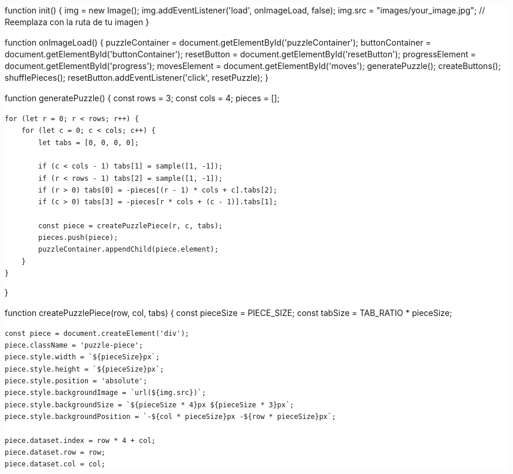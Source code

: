 function init() {
    img = new Image();
    img.addEventListener('load', onImageLoad, false);
    img.src = "images/your_image.jpg"; // Reemplaza con la ruta de tu imagen 
}

function onImageLoad() {
    puzzleContainer = document.getElementById('puzzleContainer');
    buttonContainer = document.getElementById('buttonContainer');
    resetButton = document.getElementById('resetButton');
    progressElement = document.getElementById('progress');
    movesElement = document.getElementById('moves');
    generatePuzzle();
    createButtons();
    shufflePieces();
    resetButton.addEventListener('click', resetPuzzle);
}

function generatePuzzle() {
    const rows = 3;
    const cols = 4;
    pieces = [];

    for (let r = 0; r < rows; r++) {
        for (let c = 0; c < cols; c++) {
            let tabs = [0, 0, 0, 0];

            if (c < cols - 1) tabs[1] = sample([1, -1]);
            if (r < rows - 1) tabs[2] = sample([1, -1]);
            if (r > 0) tabs[0] = -pieces[(r - 1) * cols + c].tabs[2];
            if (c > 0) tabs[3] = -pieces[r * cols + (c - 1)].tabs[1]; 

            const piece = createPuzzlePiece(r, c, tabs);
            pieces.push(piece);
            puzzleContainer.appendChild(piece.element); 
        }
    }
}

function createPuzzlePiece(row, col, tabs) {
    const pieceSize = PIECE_SIZE; 
    const tabSize = TAB_RATIO * pieceSize; 

    const piece = document.createElement('div');
    piece.className = 'puzzle-piece';
    piece.style.width = `${pieceSize}px`; 
    piece.style.height = `${pieceSize}px`; 
    piece.style.position = 'absolute';
    piece.style.backgroundImage = `url(${img.src})`;
    piece.style.backgroundSize = `${pieceSize * 4}px ${pieceSize * 3}px`; 
    piece.style.backgroundPosition = `-${col * pieceSize}px -${row * pieceSize}px`;

    piece.dataset.index = row * 4 + col;
    piece.dataset.row = row;
    piece.dataset.col = col; 
